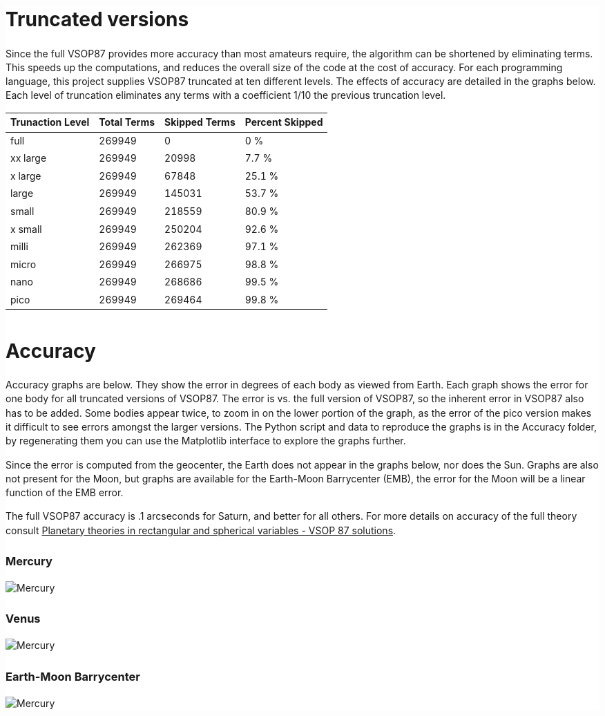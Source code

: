 # Truncated versions
Since the full VSOP87 provides more accuracy than most amateurs require, the algorithm can be shortened by eliminating terms.  This speeds up the computations, and
reduces the overall size of the code at the cost of accuracy.  For each programming language, this project supplies VSOP87 truncated at ten different levels.  The
effects of accuracy are detailed in the graphs below.  Each level of truncation eliminates any terms with a coefficient 1/10 the previous truncation level.

Trunaction Level|Total Terms|Skipped Terms|Percent Skipped
----------------|-----------|-------------|---------------
full 	 |269949|0     |0 %
xx large |269949|20998 |7.7 %
x large  |269949|67848 |25.1 %
large 	 |269949|145031|53.7 %
small 	 |269949|218559|80.9 %
x small  |269949|250204|92.6 %
milli 	 |269949|262369|97.1 %
micro 	 |269949|266975|98.8 %
nano 	 |269949|268686|99.5 %
pico 	 |269949|269464|99.8 %

# Accuracy

Accuracy graphs are below.  They show the error in degrees of each body as viewed from Earth.  Each graph shows the error for one body for all truncated versions of
VSOP87.  The error is vs. the full version of VSOP87, so the inherent error in VSOP87 also has to be added.  Some bodies appear twice, to zoom in on the lower portion
of the graph, as the error of the pico version makes it difficult to see errors amongst the larger versions.  The Python script and data to reproduce the graphs is
in the Accuracy folder, by regenerating them you can use the Matplotlib interface to explore the graphs further.

Since the error is computed from the geocenter, the Earth does not appear in the graphs below, nor does the Sun.  Graphs are also not present for the Moon, but graphs
are available for the Earth-Moon Barrycenter (EMB), the error for the Moon will be a linear function of the EMB error.

The full VSOP87 accuracy is .1 arcseconds for Saturn, and better for all others.  For more details on accuracy of the full theory consult
[Planetary theories in rectangular and spherical variables - VSOP 87 solutions](http://articles.adsabs.harvard.edu/full/1988A%26A...202..309B).

### Mercury
![Mercury](https://raw.githubusercontent.com/gmiller123456/vsop87-multilang/master/utility/Accuracy/mercury.png)

### Venus
![Mercury](https://raw.githubusercontent.com/gmiller123456/vsop87-multilang/master/utility/Accuracy/venus.png)

### Earth-Moon Barrycenter
![Mercury](https://raw.githubusercontent.com/gmiller123456/vsop87-multilang/master/utility/Accuracy/emb.png)
